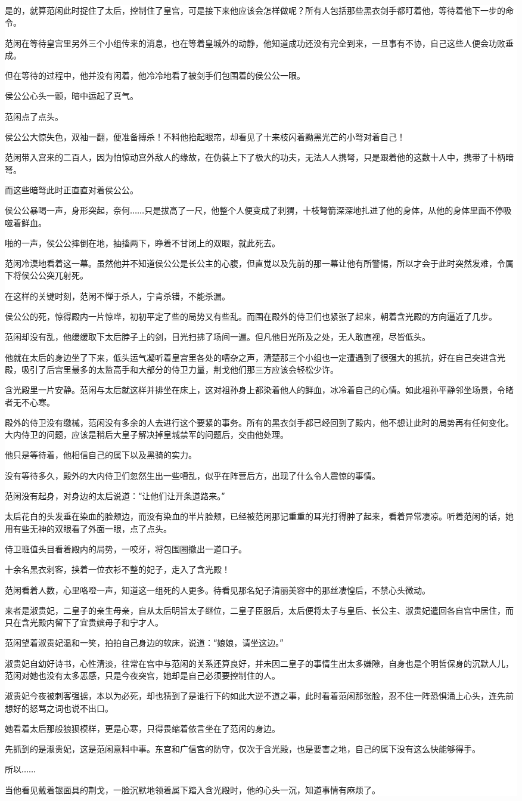 是的，就算范闲此时捉住了太后，控制住了皇宫，可是接下来他应该会怎样做呢？所有人包括那些黑衣剑手都盯着他，等待着他下一步的命令。

范闲在等待皇宫里另外三个小组传来的消息，也在等着皇城外的动静，他知道成功还没有完全到来，一旦事有不协，自己这些人便会功败垂成。

但在等待的过程中，他并没有闲着，他冷冷地看了被剑手们包围着的侯公公一眼。

侯公公心头一颤，暗中运起了真气。

范闲点了点头。

侯公公大惊失色，双袖一翻，便准备搏杀！不料他抬起眼帘，却看见了十来枝闪着黝黑光芒的小弩对着自己！

范闲带入宫来的二百人，因为怕惊动宫外敌人的缘故，在伪装上下了极大的功夫，无法人人携弩，只是跟着他的这数十人中，携带了十柄暗弩。

而这些暗弩此时正直直对着侯公公。

侯公公暴喝一声，身形突起，奈何……只是拔高了一尺，他整个人便变成了刺猬，十枝弩箭深深地扎进了他的身体，从他的身体里面不停吸噬着鲜血。

啪的一声，侯公公摔倒在地，抽搐两下，睁着不甘闭上的双眼，就此死去。

范闲冷漠地看着这一幕。虽然他并不知道侯公公是长公主的心腹，但直觉以及先前的那一幕让他有所警惕，所以才会于此时突然发难，令属下将侯公公突兀射死。

在这样的关键时刻，范闲不惮于杀人，宁肯杀错，不能杀漏。

侯公公的死，惊得殿内一片惊哗，初初平定了些的局势又有些乱。而围在殿外的侍卫们也紧张了起来，朝着含光殿的方向逼近了几步。

范闲却没有乱，他缓缓取下太后脖子上的剑，目光扫拂了场间一遍。但凡他目光所及之处，无人敢直视，尽皆低头。

他就在太后的身边坐了下来，低头运气凝听着皇宫里各处的嘈杂之声，清楚那三个小组也一定遭遇到了很强大的抵抗，好在自己突进含光殿，吸引了后宫里最多的太监高手和大部分的侍卫力量，荆戈他们那三方应该会轻松少许。

含光殿里一片安静。范闲与太后就这样并排坐在床上，这对祖孙身上都染着他人的鲜血，冰冷着自己的心情。如此祖孙平静邻坐场景，令睹者无不心寒。

殿外的侍卫没有缴械，范闲没有多余的人去进行这个要紧的事务。所有的黑衣剑手都已经回到了殿内，他不想让此时的局势再有任何变化。大内侍卫的问题，应该是稍后大皇子解决掉皇城禁军的问题后，交由他处理。

他只是等待着，他相信自己的属下以及黑骑的实力。

没有等待多久，殿外的大内侍卫们忽然生出一些嘈乱，似乎在阵营后方，出现了什么令人震惊的事情。

范闲没有起身，对身边的太后说道：“让他们让开条道路来。”

太后花白的头发垂在染血的脸颊边，而没有染血的半片脸颊，已经被范闲那记重重的耳光打得肿了起来，看着异常凄凉。听着范闲的话，她用有些无神的双眼看了外面一眼，点了点头。

侍卫班值头目看着殿内的局势，一咬牙，将包围圈撤出一道口子。

十余名黑衣刺客，挟着一位衣衫不整的妃子，走入了含光殿！

范闲看着人数，心里咯噔一声，知道这一组死的人更多。待看见那名妃子清丽美容中的那丝凄惶后，不禁心头微动。

来者是淑贵妃，二皇子的亲生母亲，自从太后明旨太子继位，二皇子臣服后，太后便将太子与皇后、长公主、淑贵妃遣回各自宫中居住，而只在含光殿内留下了宜贵嫔母子和宁才人。

范闲望着淑贵妃温和一笑，拍拍自己身边的软床，说道：“娘娘，请坐这边。”

淑贵妃自幼好诗书，心性清淡，往常在宫中与范闲的关系还算良好，并未因二皇子的事情生出太多嫌隙，自身也是个明哲保身的沉默人儿，范闲对她也没有太多恶感，只是今夜突宫，她却是自己必须要控制住的人。

淑贵妃今夜被刺客强掳，本以为必死，却也猜到了是谁行下的如此大逆不道之事，此时看着范闲那张脸，忍不住一阵恐惧涌上心头，连先前想好的怒骂之词也说不出口。

她看着太后那般狼狈模样，更是心寒，只得畏缩着依言坐在了范闲的身边。

先抓到的是淑贵妃，这是范闲意料中事。东宫和广信宫的防守，仅次于含光殿，也是要害之地，自己的属下没有这么快能够得手。

所以……

当他看见戴着银面具的荆戈，一脸沉默地领着属下踏入含光殿时，他的心头一沉，知道事情有麻烦了。
